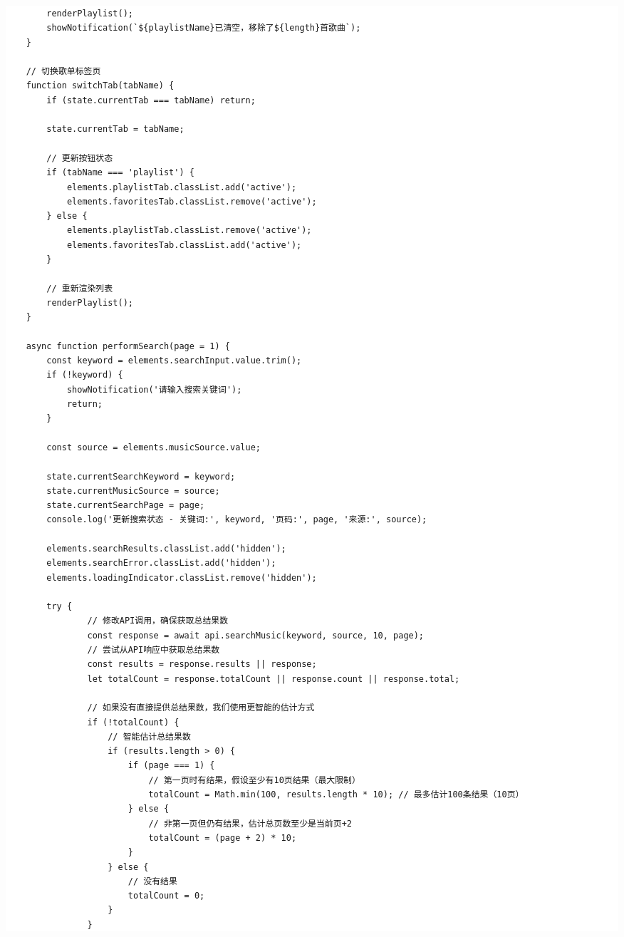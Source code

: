             renderPlaylist();
            showNotification(`${playlistName}已清空，移除了${length}首歌曲`);
        }
        
        // 切换歌单标签页
        function switchTab(tabName) {
            if (state.currentTab === tabName) return;
            
            state.currentTab = tabName;
            
            // 更新按钮状态
            if (tabName === 'playlist') {
                elements.playlistTab.classList.add('active');
                elements.favoritesTab.classList.remove('active');
            } else {
                elements.playlistTab.classList.remove('active');
                elements.favoritesTab.classList.add('active');
            }
            
            // 重新渲染列表
            renderPlaylist();
        }
        
        async function performSearch(page = 1) {
            const keyword = elements.searchInput.value.trim();
            if (!keyword) {
                showNotification('请输入搜索关键词');
                return;
            }
            
            const source = elements.musicSource.value;
            
            state.currentSearchKeyword = keyword;
            state.currentMusicSource = source;
            state.currentSearchPage = page;
            console.log('更新搜索状态 - 关键词:', keyword, '页码:', page, '来源:', source);

            elements.searchResults.classList.add('hidden');
            elements.searchError.classList.add('hidden');
            elements.loadingIndicator.classList.remove('hidden');
            
            try {
                    // 修改API调用，确保获取总结果数
                    const response = await api.searchMusic(keyword, source, 10, page);
                    // 尝试从API响应中获取总结果数
                    const results = response.results || response;
                    let totalCount = response.totalCount || response.count || response.total;
                    
                    // 如果没有直接提供总结果数，我们使用更智能的估计方式
                    if (!totalCount) {
                        // 智能估计总结果数
                        if (results.length > 0) {
                            if (page === 1) {
                                // 第一页时有结果，假设至少有10页结果（最大限制）
                                totalCount = Math.min(100, results.length * 10); // 最多估计100条结果（10页）
                            } else {
                                // 非第一页但仍有结果，估计总页数至少是当前页+2
                                totalCount = (page + 2) * 10;
                            }
                        } else {
                            // 没有结果
                            totalCount = 0;
                        }
                    }
                    